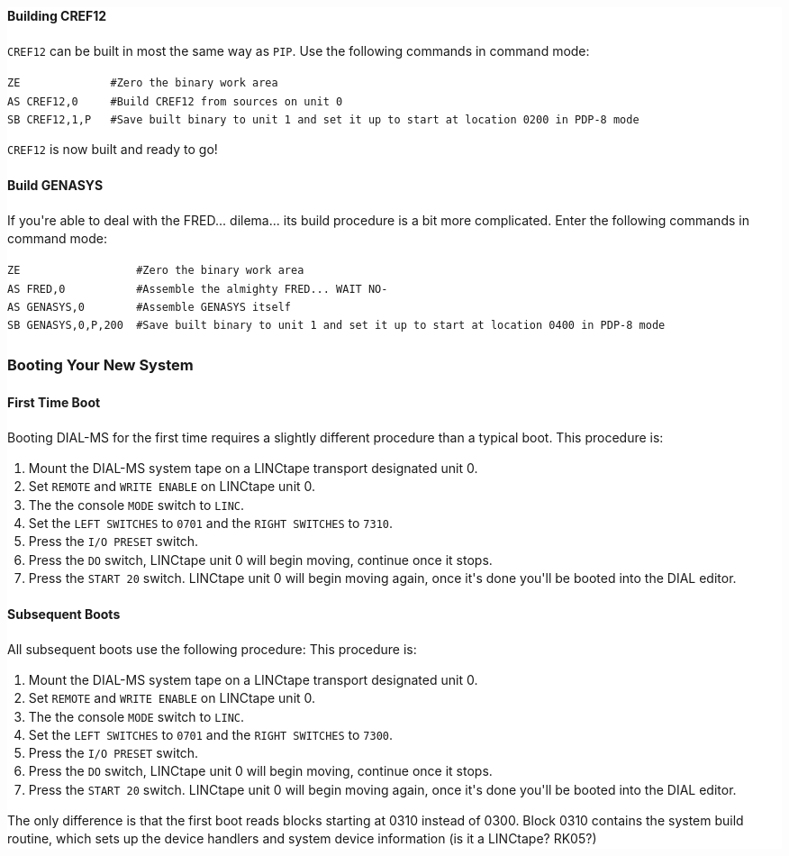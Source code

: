 #### Building CREF12
`CREF12` can be built in most the same way as `PIP`.
Use the following commands in command mode:
```
ZE              #Zero the binary work area
AS CREF12,0     #Build CREF12 from sources on unit 0
SB CREF12,1,P   #Save built binary to unit 1 and set it up to start at location 0200 in PDP-8 mode
```
`CREF12` is now built and ready to go!

#### Build GENASYS
If you're able to deal with the FRED... dilema... its build procedure is a bit more complicated.
Enter the following commands in command mode:
```
ZE                  #Zero the binary work area
AS FRED,0           #Assemble the almighty FRED... WAIT NO-
AS GENASYS,0        #Assemble GENASYS itself
SB GENASYS,0,P,200  #Save built binary to unit 1 and set it up to start at location 0400 in PDP-8 mode
```

### Booting Your New System
#### First Time Boot
Booting DIAL-MS for the first time requires a slightly different procedure than a typical boot.
This procedure is:
1) Mount the DIAL-MS system tape on a LINCtape transport designated unit 0.
2) Set `REMOTE` and `WRITE ENABLE` on LINCtape unit 0.
3) The the console `MODE` switch to `LINC`.
4) Set the `LEFT SWITCHES` to `0701` and the `RIGHT SWITCHES` to `7310`.
5) Press the `I/O PRESET` switch.
6) Press the `DO` switch, LINCtape unit 0 will begin moving, continue once it stops.
7) Press the `START 20` switch. LINCtape unit 0 will begin moving again, once it's done you'll be booted into the DIAL editor.

#### Subsequent Boots
All subsequent boots use the following procedure:
This procedure is:
1) Mount the DIAL-MS system tape on a LINCtape transport designated unit 0.
2) Set `REMOTE` and `WRITE ENABLE` on LINCtape unit 0.
3) The the console `MODE` switch to `LINC`.
4) Set the `LEFT SWITCHES` to `0701` and the `RIGHT SWITCHES` to `7300`.
5) Press the `I/O PRESET` switch.
6) Press the `DO` switch, LINCtape unit 0 will begin moving, continue once it stops.
7) Press the `START 20` switch. LINCtape unit 0 will begin moving again, once it's done you'll be booted into the DIAL editor.

The only difference is that the first boot reads blocks starting at 0310 instead of 0300.
Block 0310 contains the system build routine, which sets up the device handlers and system device information (is it a LINCtape? RK05?)

